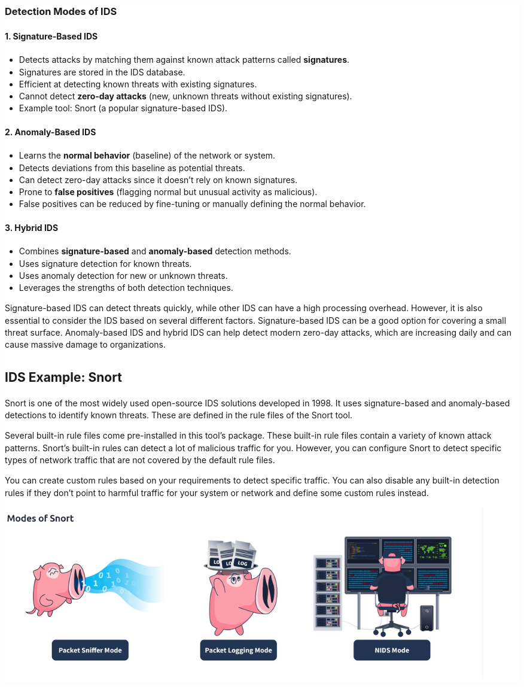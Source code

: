
### Detection Modes of IDS

#### 1. Signature-Based IDS
- Detects attacks by matching them against known attack patterns called **signatures**.
- Signatures are stored in the IDS database.
- Efficient at detecting known threats with existing signatures.
- Cannot detect **zero-day attacks** (new, unknown threats without existing signatures).
- Example tool: Snort (a popular signature-based IDS).

#### 2. Anomaly-Based IDS
- Learns the **normal behavior** (baseline) of the network or system.
- Detects deviations from this baseline as potential threats.
- Can detect zero-day attacks since it doesn’t rely on known signatures.
- Prone to **false positives** (flagging normal but unusual activity as malicious).
- False positives can be reduced by fine-tuning or manually defining the normal behavior.

#### 3. Hybrid IDS
- Combines **signature-based** and **anomaly-based** detection methods.
- Uses signature detection for known threats.
- Uses anomaly detection for new or unknown threats.
- Leverages the strengths of both detection techniques.

Signature-based IDS can detect threats quickly, while other IDS can have a high processing overhead. However, it is also essential to consider the IDS based on several different factors. Signature-based IDS can be a good option for covering a small threat surface. Anomaly-based IDS and hybrid IDS can help detect modern zero-day attacks, which are increasing daily and can cause massive damage to organizations.

## IDS Example: Snort

Snort is one of the most widely used open-source IDS solutions developed in 1998. It uses signature-based and anomaly-based detections to identify known threats. These are defined in the rule files of the Snort tool.

Several built-in rule files come pre-installed in this tool’s package. These built-in rule files contain a variety of known attack patterns. Snort’s built-in rules can detect a lot of malicious traffic for you. However, you can configure Snort to detect specific types of network traffic that are not covered by the default rule files.

You can create custom rules based on your requirements to detect specific traffic. You can also disable any built-in detection rules if they don’t point to harmful traffic for your system or network and define some custom rules instead.

<img src="./Cybersecurity_101_screenshots/ids03.jpg" width="800" alt="Screenshot 3"> <br>
